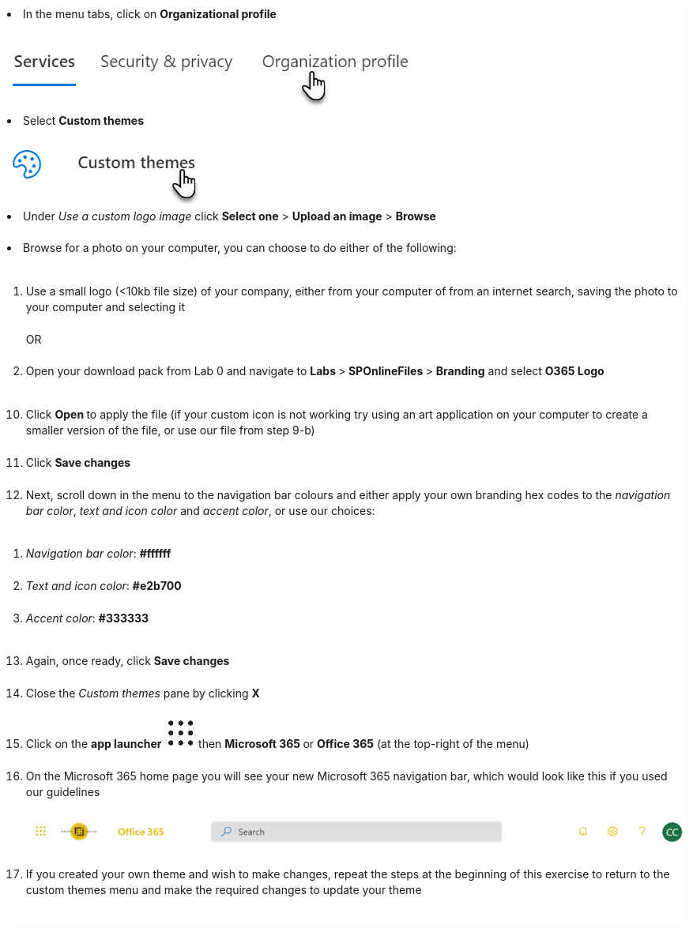 <li class="block_15">In the menu tabs, click on <b class="calibre5">Organizational profile</b><br class="calibre6"/><br class="calibre6"/><img alt="Image" class="calibre58" src="https://raw.githubusercontent.com/WebucatorTraining/skillable/main/55281/epub/images/image55.png"/></li>
<li class="block_15">Select <b class="calibre5">Custom themes</b><br class="calibre6"/><br class="calibre6"/><img alt="Image" class="calibre59" src="https://raw.githubusercontent.com/WebucatorTraining/skillable/main/55281/epub/images/image-20.png"/></li>
<li class="block_15">Under <i class="calibre7">Use a custom logo image </i>click <b class="calibre5">Select one</b> &gt; <b class="calibre5">Upload an image</b> &gt; <b class="calibre5">Browse</b><br class="calibre6"/> </li>
<li class="block_15">Browse for a photo on your computer, you can choose to do either of the following:<br class="calibre6"/> </li>
</ol>
<ol class="list_1">
<li class="block_25">Use a small logo (&lt;10kb file size) of your company, either from your computer of from an internet search, saving the photo to your computer and selecting it<br class="calibre6"/><br class="calibre6"/>OR<br class="calibre6"/> </li>
<li class="block_25">Open your download pack from Lab 0 and navigate to <b class="calibre5">Labs </b>&gt;<b class="calibre5"> SPOnlineFiles </b>&gt; <b class="calibre5">Branding</b> and select <b class="calibre5">O365 Logo<br class="calibre6"/> </b></li>
</ol>
<ol class="list_">
<li class="block_15" value="10">Click <b class="calibre5">Open </b>to apply the file (if your custom icon is not working try using an art application on your computer to create a smaller version of the file, or use our file from step 9-b)<br class="calibre6"/> </li>
<li class="block_15">Click <b class="calibre5">Save changes</b><br class="calibre6"/> </li>
<li class="block_15">Next, scroll down in the menu to the navigation bar colours and either apply your own branding hex codes to the <i class="calibre7">navigation bar color</i>, <i class="calibre7">text and icon color</i> and <i class="calibre7">accent color</i>, or use our choices:<br class="calibre6"/> </li>
</ol>
<ol class="list_1">
<li class="block_25"><i class="calibre7">Navigation bar color</i>: <b class="calibre5">#ffffff</b><br class="calibre6"/> </li>
<li class="block_25"><i class="calibre7">Text and icon color</i>: <b class="calibre5">#e2b700<br class="calibre6"/> </b></li>
<li class="block_25"><i class="calibre7">Accent color</i>: <b class="calibre5">#333333</b><br class="calibre6"/> </li>
</ol>
<ol class="list_">
<li class="block_15" value="13">Again, once ready, click <b class="calibre5">Save changes</b><br class="calibre6"/> </li>
<li class="block_15">Close the <i class="calibre7">Custom themes</i> pane by clicking <b class="calibre5">X</b><br class="calibre6"/> </li>
<li class="block_15">Click on the <b class="calibre5">app launcher <img alt="Image" class="calibre56" src="https://raw.githubusercontent.com/WebucatorTraining/skillable/main/55281/epub/images/image.jpeg"/> </b>then <b class="calibre5">Microsoft 365 </b>or <b class="calibre5">Office 365</b> (at the top-right of the menu)<br class="calibre6"/> </li>
<li class="block_15">On the Microsoft 365 home page you will see your new Microsoft 365 navigation bar, which would look like this if you used our guidelines<br class="calibre6"/><br class="calibre6"/><img alt="Image" class="calibre60" src="https://raw.githubusercontent.com/WebucatorTraining/skillable/main/55281/epub/images/image57.png"/><br class="calibre6"/> </li>
<li class="block_21">If you created your own theme and wish to make changes, repeat the steps at the beginning of this exercise to return to the custom themes menu and make the required changes to update your theme</li>
</ol>
<p class="block_1"> </p>
